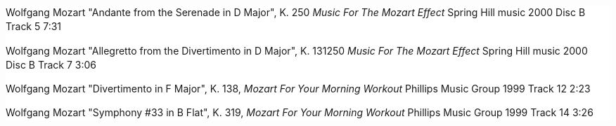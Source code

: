   </p>
<p>
   Wolfgang Mozart "Andante from the Serenade in D Major", K. 250
   <i>
    Music For The Mozart Effect
   </i>
   Spring Hill music 2000 Disc B Track 5 7:31
  </p>
<p>
   Wolfgang Mozart "Allegretto from the Divertimento in D Major", K. 131250
   <i>
    Music For The Mozart Effect
   </i>
   Spring Hill music 2000 Disc B Track 7 3:06
  </p>
<p>
   Wolfgang Mozart "Divertimento in F Major", K. 138,
   <i>
    Mozart For Your Morning Workout
   </i>
   Phillips Music Group 1999 Track 12 2:23
  </p>
<p>
   Wolfgang Mozart "Symphony #33 in B Flat", K. 319,
   <i>
    Mozart For Your Morning Workout
   </i>
   Phillips Music Group 1999 Track 14 3:26
  </p>
</font>
 
</body>
